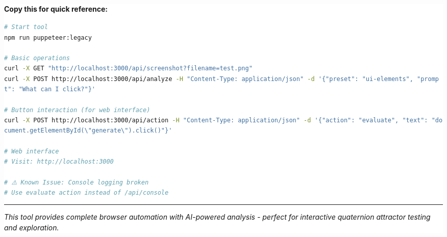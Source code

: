 **Copy this for quick reference:**

```bash
# Start tool
npm run puppeteer:legacy

# Basic operations
curl -X GET "http://localhost:3000/api/screenshot?filename=test.png"
curl -X POST http://localhost:3000/api/analyze -H "Content-Type: application/json" -d '{"preset": "ui-elements", "prompt": "What can I click?"}'

# Button interaction (for web interface)
curl -X POST http://localhost:3000/api/action -H "Content-Type: application/json" -d '{"action": "evaluate", "text": "document.getElementById(\"generate\").click()"}'

# Web interface
# Visit: http://localhost:3000

# ⚠️ Known Issue: Console logging broken
# Use evaluate action instead of /api/console
```

---

*This tool provides complete browser automation with AI-powered analysis - perfect for interactive quaternion attractor testing and exploration.*

